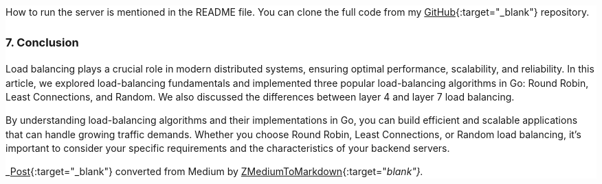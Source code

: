 How to run the server is mentioned in the README file\. You can clone the full code from my [GitHub](https://github.com/kamna123/LoadBalancer){:target="_blank"} repository\.
### 7\. Conclusion

Load balancing plays a crucial role in modern distributed systems, ensuring optimal performance, scalability, and reliability\. In this article, we explored load\-balancing fundamentals and implemented three popular load\-balancing algorithms in Go: Round Robin, Least Connections, and Random\. We also discussed the differences between layer 4 and layer 7 load balancing\.

By understanding load\-balancing algorithms and their implementations in Go, you can build efficient and scalable applications that can handle growing traffic demands\. Whether you choose Round Robin, Least Connections, or Random load balancing, it’s important to consider your specific requirements and the characteristics of your backend servers\.



_[Post](https://kamnagarg-10157.medium.com/demystifying-load-balancing-in-go-a-comprehensive-guide-678dd07129a2){:target="_blank"} converted from Medium by [ZMediumToMarkdown](https://github.com/ZhgChgLi/ZMediumToMarkdown){:target="_blank"}._
